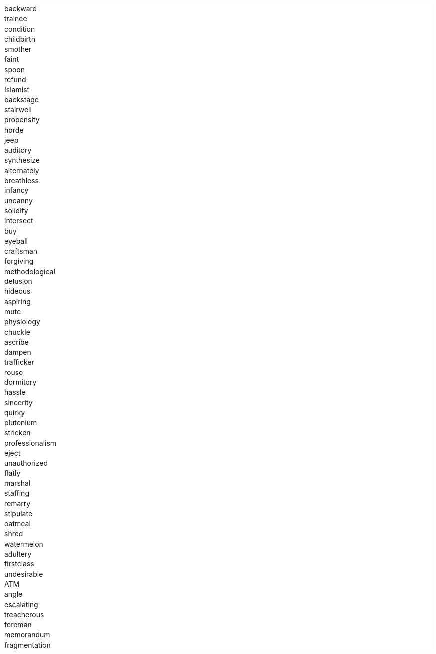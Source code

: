 backward  
trainee  
condition  
childbirth  
smother  
faint  
spoon  
refund  
Islamist  
backstage  
stairwell  
propensity  
horde  
jeep  
auditory  
synthesize  
alternately  
breathless  
infancy  
uncanny  
solidify  
intersect  
buy  
eyeball  
craftsman  
forgiving  
methodological  
delusion  
hideous  
aspiring  
mute  
physiology  
chuckle  
ascribe  
dampen  
trafficker  
rouse  
dormitory  
hassle  
sincerity  
quirky  
plutonium  
stricken  
professionalism  
eject  
unauthorized  
flatly  
marshal  
staffing  
remarry  
stipulate  
oatmeal  
shred  
watermelon  
adultery  
firstclass  
undesirable  
ATM  
angle  
escalating  
treacherous  
foreman  
memorandum  
fragmentation  